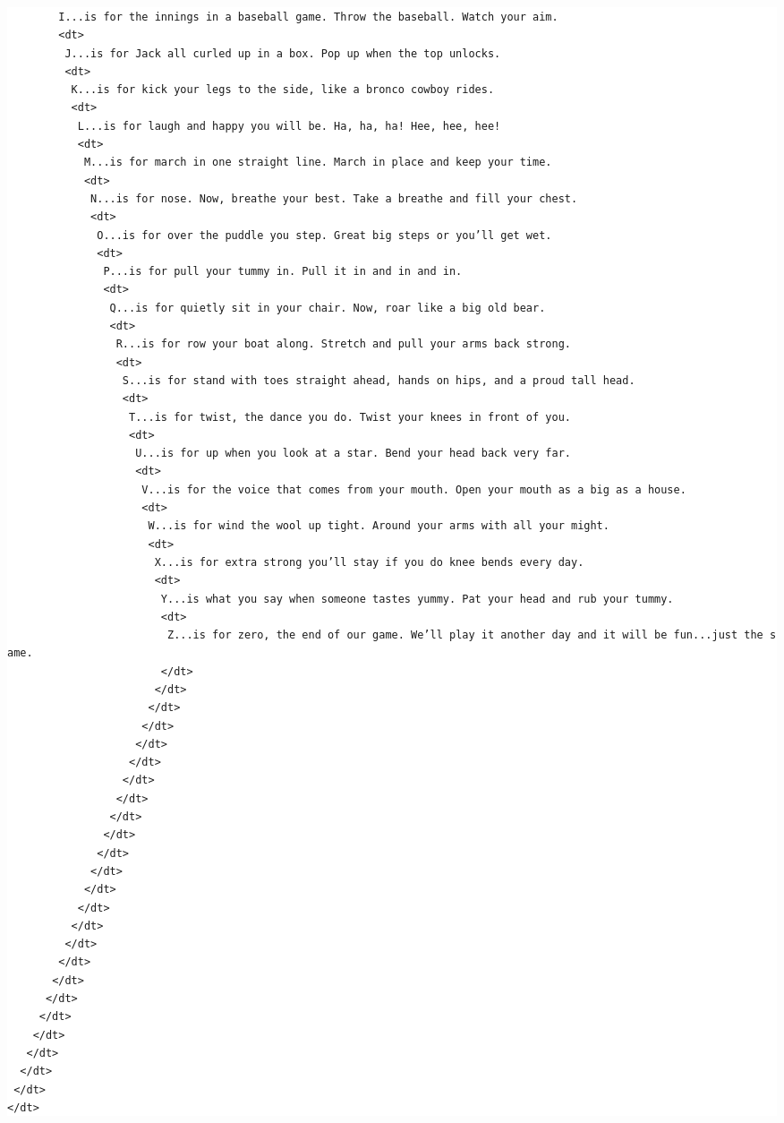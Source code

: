             I...is for the innings in a baseball game. Throw the baseball. Watch your aim.
            <dt>
             J...is for Jack all curled up in a box. Pop up when the top unlocks.
             <dt>
              K...is for kick your legs to the side, like a bronco cowboy rides.
              <dt>
               L...is for laugh and happy you will be. Ha, ha, ha! Hee, hee, hee!
               <dt>
                M...is for march in one straight line. March in place and keep your time.
                <dt>
                 N...is for nose. Now, breathe your best. Take a breathe and fill your chest.
                 <dt>
                  O...is for over the puddle you step. Great big steps or you’ll get wet.
                  <dt>
                   P...is for pull your tummy in. Pull it in and in and in.
                   <dt>
                    Q...is for quietly sit in your chair. Now, roar like a big old bear.
                    <dt>
                     R...is for row your boat along. Stretch and pull your arms back strong.
                     <dt>
                      S...is for stand with toes straight ahead, hands on hips, and a proud tall head.
                      <dt>
                       T...is for twist, the dance you do. Twist your knees in front of you.
                       <dt>
                        U...is for up when you look at a star. Bend your head back very far.
                        <dt>
                         V...is for the voice that comes from your mouth. Open your mouth as a big as a house.
                         <dt>
                          W...is for wind the wool up tight. Around your arms with all your might.
                          <dt>
                           X...is for extra strong you’ll stay if you do knee bends every day.
                           <dt>
                            Y...is what you say when someone tastes yummy. Pat your head and rub your tummy.
                            <dt>
                             Z...is for zero, the end of our game. We’ll play it another day and it will be fun...just the same.
                            </dt>
                           </dt>
                          </dt>
                         </dt>
                        </dt>
                       </dt>
                      </dt>
                     </dt>
                    </dt>
                   </dt>
                  </dt>
                 </dt>
                </dt>
               </dt>
              </dt>
             </dt>
            </dt>
           </dt>
          </dt>
         </dt>
        </dt>
       </dt>
      </dt>
     </dt>
    </dt>
   </dt>
  </dl>
 </blockquote>
 <p>